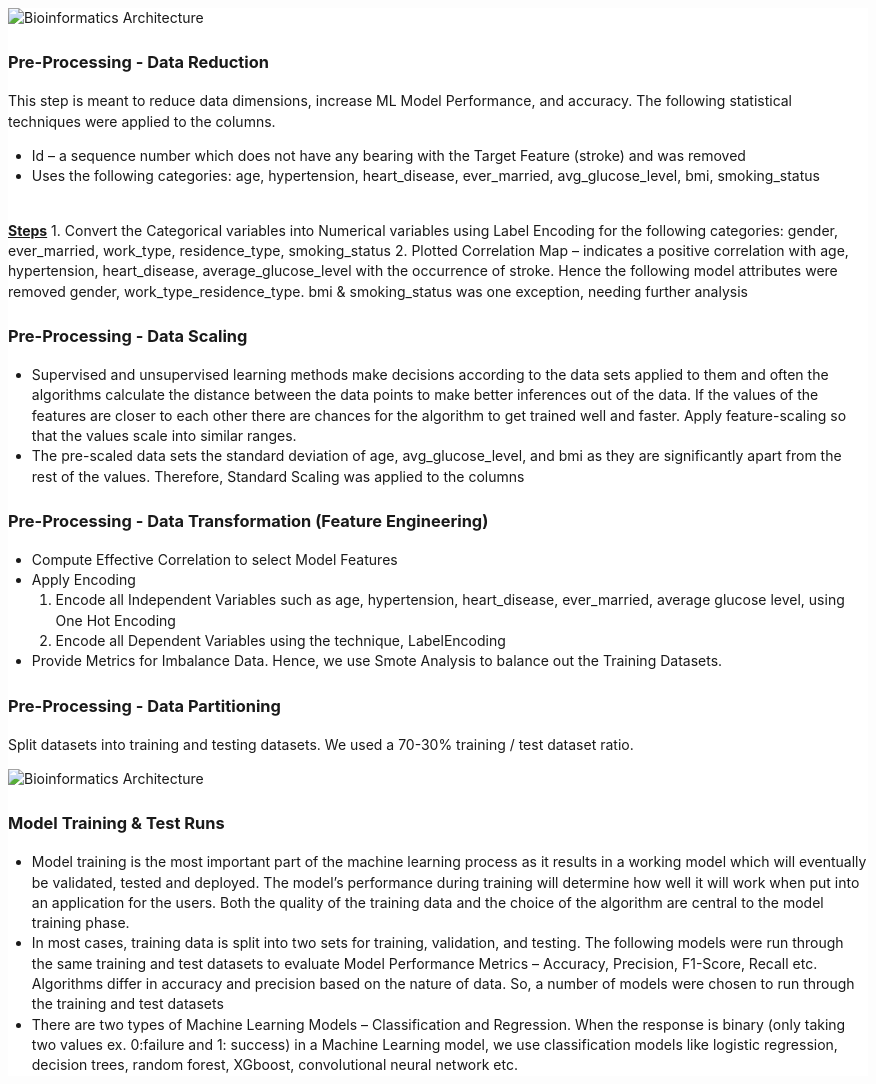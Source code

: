 ![Bioinformatics Architecture](https://aditirajaraman.github.io/myportfolio/assets/images/stroke_table1.png)

### Pre-Processing - Data Reduction
This step is meant to reduce data dimensions, increase ML Model Performance, and accuracy. 
The following statistical techniques were applied to the columns. 
- Id – a sequence number which does not have any bearing with the Target Feature  (stroke) and was removed
- Uses the following categories: age, hypertension, heart_disease, ever_married, avg_glucose_level, bmi, smoking_status 
<br>
<u><b>Steps</b></u>
1. Convert the Categorical variables into Numerical variables using Label Encoding for the following categories: gender, ever_married, work_type, residence_type, smoking_status
2. Plotted Correlation Map – indicates a positive correlation with age, hypertension, heart_disease, average_glucose_level with the occurrence of stroke.  Hence the following model attributes were removed gender, work_type_residence_type. bmi & smoking_status was one exception, needing further analysis 

### Pre-Processing - Data Scaling
- Supervised and unsupervised learning methods make decisions according to the data sets applied to them and often the algorithms calculate the distance between the data points to make better inferences out of the data. If the values of the features are closer to each other there are chances for the algorithm to get trained well and faster. Apply feature-scaling so that the values scale into similar ranges.
- The pre-scaled data sets the standard deviation of age, avg_glucose_level, and bmi as they are significantly apart from the rest of the values. Therefore, Standard Scaling was applied to the columns

### Pre-Processing - Data Transformation (Feature Engineering)
- Compute Effective Correlation to select Model Features 
- Apply Encoding
  1. Encode all Independent Variables such as age, hypertension, heart_disease, ever_married, average glucose level, using One Hot Encoding
  2. Encode all Dependent Variables using the technique, LabelEncoding
- Provide Metrics for  Imbalance Data. Hence, we use Smote Analysis to balance out the Training Datasets.

### Pre-Processing - Data Partitioning
Split datasets into training and testing datasets. We used a 70-30% training / test dataset ratio.

![Bioinformatics Architecture](https://aditirajaraman.github.io/myportfolio/assets/images/stroke_table2.png)

### Model Training & Test Runs
- Model training is the most important part of the machine learning process as it results in a working model which will eventually be validated, tested and deployed. The model’s performance during training will determine how well it will work when put into an application for the users. Both the quality of the training data and the choice of the algorithm are central to the model training phase.
- In most cases, training data is split into two sets for training, validation, and testing. The following models were run through the same training and test datasets to evaluate Model Performance Metrics – Accuracy,  Precision, F1-Score, Recall etc. Algorithms differ in accuracy and precision based on the nature of data. So, a number of models were chosen to run through the training and test datasets
- There are two types of Machine Learning Models – Classification and Regression. When the response is binary (only taking two values ex. 0:failure and 1: success) in a Machine Learning model, we use classification models like logistic regression, decision trees, random forest, XGboost, convolutional neural network etc. 
